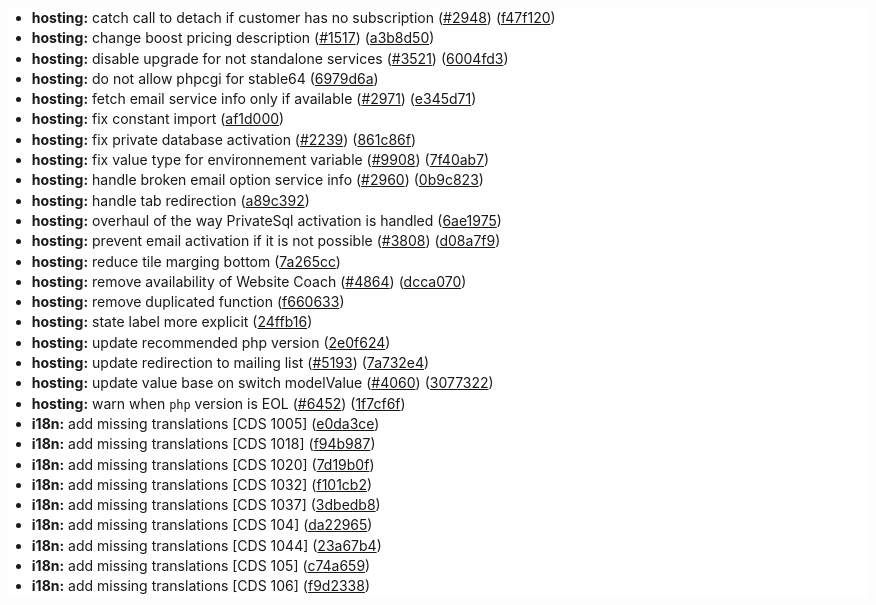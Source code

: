 * **hosting:** catch call to detach if customer has no subscription ([#2948](https://github.com/ovh/manager/issues/2948)) ([f47f120](https://github.com/ovh/manager/commit/f47f12090c4d6c107d1296197554811ad5171900))
* **hosting:** change boost pricing description ([#1517](https://github.com/ovh/manager/issues/1517)) ([a3b8d50](https://github.com/ovh/manager/commit/a3b8d50262cd282c8a4745066bec02b9a5b4e50a))
* **hosting:** disable upgrade for not standalone services ([#3521](https://github.com/ovh/manager/issues/3521)) ([6004fd3](https://github.com/ovh/manager/commit/6004fd32cffb5c3849f57c50183231ae01ffa679))
* **hosting:** do not allow phpcgi for stable64 ([6979d6a](https://github.com/ovh/manager/commit/6979d6ae6c49c389521e307ad22a587eea5a0beb))
* **hosting:** fetch email service info only if available ([#2971](https://github.com/ovh/manager/issues/2971)) ([e345d71](https://github.com/ovh/manager/commit/e345d7107644b38e44240bf34dd3d1a56f4b8ccf))
* **hosting:** fix constant import ([af1d000](https://github.com/ovh/manager/commit/af1d0002ee3ba8ed44675926eac13653c3d3399a))
* **hosting:** fix private database activation ([#2239](https://github.com/ovh/manager/issues/2239)) ([861c86f](https://github.com/ovh/manager/commit/861c86fb3e45aec4bc038588829b96dffd7228f5))
* **hosting:** fix value type for environnement variable ([#9908](https://github.com/ovh/manager/issues/9908)) ([7f40ab7](https://github.com/ovh/manager/commit/7f40ab76b4fae30bf988193db1f784ad92f6e1f9))
* **hosting:** handle broken email option service info ([#2960](https://github.com/ovh/manager/issues/2960)) ([0b9c823](https://github.com/ovh/manager/commit/0b9c8233f8db82f4ef0714db141e8206419afbfc))
* **hosting:** handle tab redirection ([a89c392](https://github.com/ovh/manager/commit/a89c392ee4de3b0163c42924011e93d017d01694))
* **hosting:** overhaul of the way PrivateSql activation is handled ([6ae1975](https://github.com/ovh/manager/commit/6ae197555e464a3e4940bdae541e94d1d368961d))
* **hosting:** prevent email activation if it is not possible ([#3808](https://github.com/ovh/manager/issues/3808)) ([d08a7f9](https://github.com/ovh/manager/commit/d08a7f959736fd70eea3cf90bb48b8705f05b71f))
* **hosting:** reduce tile marging bottom ([7a265cc](https://github.com/ovh/manager/commit/7a265cc22e26e84073d78172dd498c225f49ea97))
* **hosting:** remove availability of Website Coach ([#4864](https://github.com/ovh/manager/issues/4864)) ([dcca070](https://github.com/ovh/manager/commit/dcca0709472bb03ecfe42036c379e65aa91490eb))
* **hosting:** remove duplicated function ([f660633](https://github.com/ovh/manager/commit/f66063322b923ea400f018d90ea5e2c91b03e430))
* **hosting:** state label more explicit ([24ffb16](https://github.com/ovh/manager/commit/24ffb16cdf61fd3107c11e206011ce79e8aea91e))
* **hosting:** update recommended php version ([2e0f624](https://github.com/ovh/manager/commit/2e0f6245f3e8911ee5249d35d77266e7aa326e55))
* **hosting:** update redirection to mailing list ([#5193](https://github.com/ovh/manager/issues/5193)) ([7a732e4](https://github.com/ovh/manager/commit/7a732e431b7bbda652d1188079e1dad0edef8fec))
* **hosting:** update value base on switch modelValue ([#4060](https://github.com/ovh/manager/issues/4060)) ([3077322](https://github.com/ovh/manager/commit/307732258e85649b1afc06914e6eae48a5f628d8))
* **hosting:** warn when `php` version is EOL ([#6452](https://github.com/ovh/manager/issues/6452)) ([1f7cf6f](https://github.com/ovh/manager/commit/1f7cf6ff233c1eac09bd7da628aa469fb2593aca))
* **i18n:** add missing translations [CDS 1005] ([e0da3ce](https://github.com/ovh/manager/commit/e0da3ced0dbe475c0f26a1816dd2a85325d9a772))
* **i18n:** add missing translations [CDS 1018] ([f94b987](https://github.com/ovh/manager/commit/f94b987fb787ad7a62b2ae77100223ac68db6b1f))
* **i18n:** add missing translations [CDS 1020] ([7d19b0f](https://github.com/ovh/manager/commit/7d19b0f01ac45070bb2fc0203bd99add053924d0))
* **i18n:** add missing translations [CDS 1032] ([f101cb2](https://github.com/ovh/manager/commit/f101cb255f1a10ac94f2bf97095fdd420fa412c9))
* **i18n:** add missing translations [CDS 1037] ([3dbedb8](https://github.com/ovh/manager/commit/3dbedb8dd5fbdb9fb8408b3b71b9267d5cdad8a8))
* **i18n:** add missing translations [CDS 104] ([da22965](https://github.com/ovh/manager/commit/da2296508c0b0b1b3d0ba6b99ee318f53c92b777))
* **i18n:** add missing translations [CDS 1044] ([23a67b4](https://github.com/ovh/manager/commit/23a67b4a91703a7e9cfb93a563ecff0a847c5840))
* **i18n:** add missing translations [CDS 105] ([c74a659](https://github.com/ovh/manager/commit/c74a659a79e3fc52e60ed36b1d26a59063a841dd))
* **i18n:** add missing translations [CDS 106] ([f9d2338](https://github.com/ovh/manager/commit/f9d2338268991329e2816d48e0da6bd293632590))